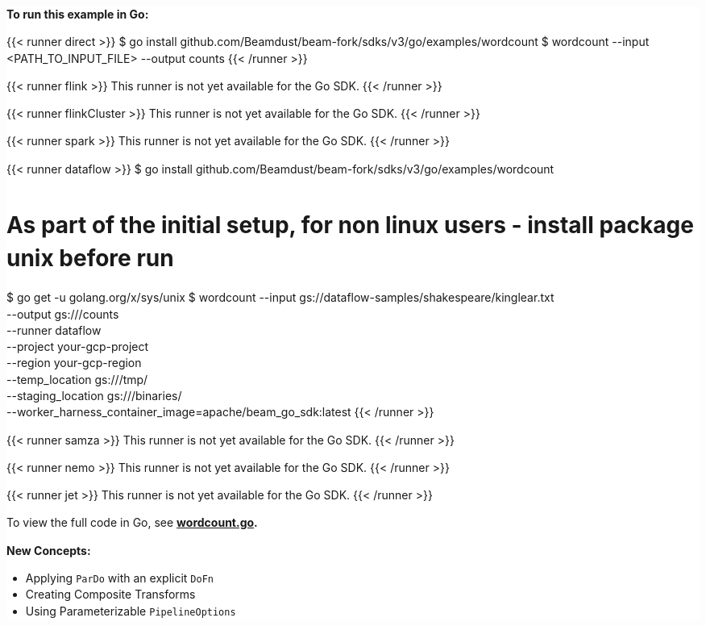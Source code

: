 **To run this example in Go:**

{{< runner direct >}}
$ go install github.com/Beamdust/beam-fork/sdks/v3/go/examples/wordcount
$ wordcount --input <PATH_TO_INPUT_FILE> --output counts
{{< /runner >}}

{{< runner flink >}}
This runner is not yet available for the Go SDK.
{{< /runner >}}

{{< runner flinkCluster >}}
This runner is not yet available for the Go SDK.
{{< /runner >}}

{{< runner spark >}}
This runner is not yet available for the Go SDK.
{{< /runner >}}

{{< runner dataflow >}}
$ go install github.com/Beamdust/beam-fork/sdks/v3/go/examples/wordcount
# As part of the initial setup, for non linux users - install package unix before run
$ go get -u golang.org/x/sys/unix
$ wordcount --input gs://dataflow-samples/shakespeare/kinglear.txt \
            --output gs://<your-gcs-bucket>/counts \
            --runner dataflow \
            --project your-gcp-project \
            --region your-gcp-region \
            --temp_location gs://<your-gcs-bucket>/tmp/ \
            --staging_location gs://<your-gcs-bucket>/binaries/ \
            --worker_harness_container_image=apache/beam_go_sdk:latest
{{< /runner >}}

{{< runner samza >}}
This runner is not yet available for the Go SDK.
{{< /runner >}}

{{< runner nemo >}}
This runner is not yet available for the Go SDK.
{{< /runner >}}

{{< runner jet >}}
This runner is not yet available for the Go SDK.
{{< /runner >}}

To view the full code in Go, see
**[wordcount.go](https://github.com/apache/beam/blob/master/sdks/go/examples/wordcount/wordcount.go).**

**New Concepts:**

* Applying `ParDo` with an explicit `DoFn`
* Creating Composite Transforms
* Using Parameterizable `PipelineOptions`

